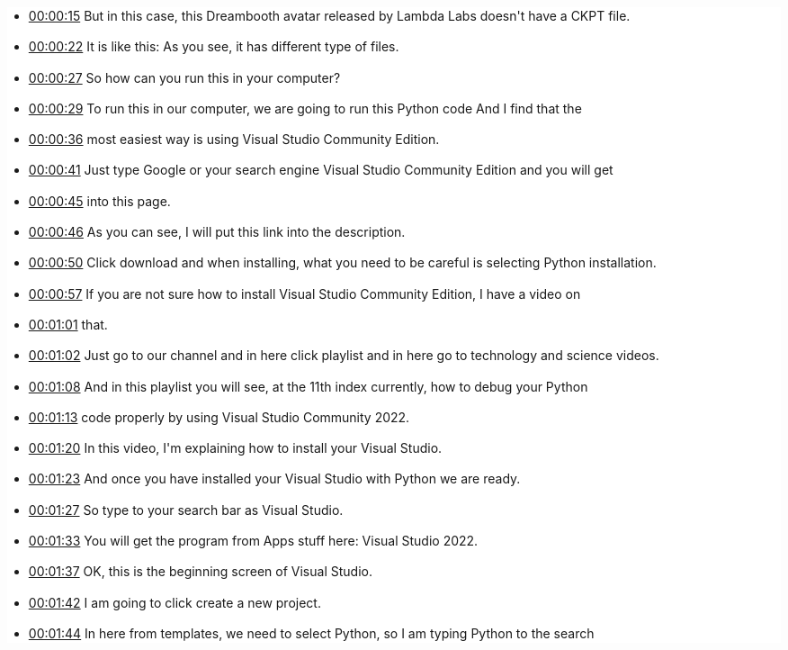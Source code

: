 - [00:00:15](https://www.youtube.com/watch?v=-6CA18MS0pY&t=15) But in this case, this Dreambooth avatar released by Lambda Labs doesn't have a CKPT file.

- [00:00:22](https://www.youtube.com/watch?v=-6CA18MS0pY&t=22) It is like this: As you see, it has different type of files.

- [00:00:27](https://www.youtube.com/watch?v=-6CA18MS0pY&t=27) So how can you run this in your computer?

- [00:00:29](https://www.youtube.com/watch?v=-6CA18MS0pY&t=29) To run this in our computer, we are going to run this Python code And I find that the

- [00:00:36](https://www.youtube.com/watch?v=-6CA18MS0pY&t=36) most easiest way is using Visual Studio Community Edition.

- [00:00:41](https://www.youtube.com/watch?v=-6CA18MS0pY&t=41) Just type Google or your search engine Visual Studio Community Edition and you will get

- [00:00:45](https://www.youtube.com/watch?v=-6CA18MS0pY&t=45) into this page.

- [00:00:46](https://www.youtube.com/watch?v=-6CA18MS0pY&t=46) As you can see, I will put this link into the description.

- [00:00:50](https://www.youtube.com/watch?v=-6CA18MS0pY&t=50) Click download and when installing, what you need to be careful is selecting Python installation.

- [00:00:57](https://www.youtube.com/watch?v=-6CA18MS0pY&t=57) If you are not sure how to install Visual Studio Community Edition, I have a video on

- [00:01:01](https://www.youtube.com/watch?v=-6CA18MS0pY&t=61) that.

- [00:01:02](https://www.youtube.com/watch?v=-6CA18MS0pY&t=62) Just go to our channel and in here click playlist and in here go to technology and science videos.

- [00:01:08](https://www.youtube.com/watch?v=-6CA18MS0pY&t=68) And in this playlist you will see, at the 11th index currently, how to debug your Python

- [00:01:13](https://www.youtube.com/watch?v=-6CA18MS0pY&t=73) code properly by using Visual Studio Community 2022.

- [00:01:20](https://www.youtube.com/watch?v=-6CA18MS0pY&t=80) In this video, I'm explaining how to install your Visual Studio.

- [00:01:23](https://www.youtube.com/watch?v=-6CA18MS0pY&t=83) And once you have installed your Visual Studio with Python we are ready.

- [00:01:27](https://www.youtube.com/watch?v=-6CA18MS0pY&t=87) So type to your search bar as Visual Studio.

- [00:01:33](https://www.youtube.com/watch?v=-6CA18MS0pY&t=93) You will get the program from Apps stuff here: Visual Studio 2022.

- [00:01:37](https://www.youtube.com/watch?v=-6CA18MS0pY&t=97) OK, this is the beginning screen of Visual Studio.

- [00:01:42](https://www.youtube.com/watch?v=-6CA18MS0pY&t=102) I am going to click create a new project.

- [00:01:44](https://www.youtube.com/watch?v=-6CA18MS0pY&t=104) In here from templates, we need to select Python, so I am typing Python to the search
